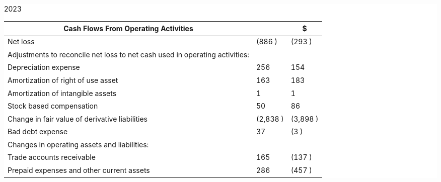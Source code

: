 <p>2023</p>
<table>
<thead>
<tr>
<th>Cash Flows From Operating Activities</th>
<th></th>
<th>$</th>
</tr>
</thead>
<tbody>
<tr>
<td>Net loss</td>
<td>(886 )</td>
<td>(293 )</td>
</tr>
<tr>
<td>Adjustments to reconcile net loss to net cash used in operating activities:</td>
<td></td>
<td></td>
</tr>
<tr>
<td>Depreciation expense</td>
<td>256</td>
<td>154</td>
</tr>
<tr>
<td>Amortization of right of use asset</td>
<td>163</td>
<td>183</td>
</tr>
<tr>
<td>Amortization of intangible assets</td>
<td>1</td>
<td>1</td>
</tr>
<tr>
<td>Stock based compensation</td>
<td>50</td>
<td>86</td>
</tr>
<tr>
<td>Change in fair value of derivative liabilities</td>
<td>(2,838 )</td>
<td>(3,898 )</td>
</tr>
<tr>
<td>Bad debt expense</td>
<td>37</td>
<td>(3 )</td>
</tr>
<tr>
<td>Changes in operating assets and liabilities:</td>
<td></td>
<td></td>
</tr>
<tr>
<td>Trade accounts receivable</td>
<td>165</td>
<td>(137 )</td>
</tr>
<tr>
<td>Prepaid expenses and other current assets</td>
<td>286</td>
<td>(457 )</td>
